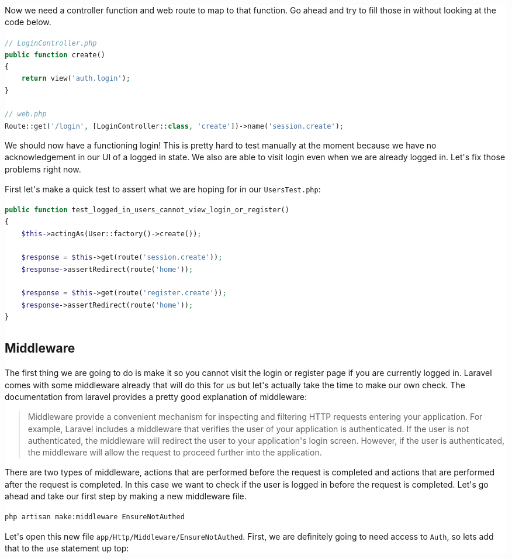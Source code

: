 Now we need a controller function and web route to map to that function. Go ahead and try to fill those in without looking at the code below.

```php
// LoginController.php
public function create()
{
    return view('auth.login');
}

// web.php
Route::get('/login', [LoginController::class, 'create'])->name('session.create');
```

We should now have a functioning login! This is pretty hard to test manually at the moment because we have no acknowledgement in our UI of a logged in state. We also are able to visit login even when we are already logged in. Let's fix those problems right now.

First let's make a quick test to assert what we are hoping for in our `UsersTest.php`:

```php
public function test_logged_in_users_cannot_view_login_or_register()
{
    $this->actingAs(User::factory()->create());

    $response = $this->get(route('session.create'));
    $response->assertRedirect(route('home'));

    $response = $this->get(route('register.create'));
    $response->assertRedirect(route('home'));
}
```

## Middleware

The first thing we are going to do is make it so you cannot visit the login or register page if you are currently logged in. Laravel comes with some middleware already that will do this for us but let's actually take the time to make our own check. The documentation from laravel provides a pretty good explanation of middleware:

> Middleware provide a convenient mechanism for inspecting and filtering HTTP requests entering your application. For example, Laravel includes a middleware that verifies the user of your application is authenticated. If the user is not authenticated, the middleware will redirect the user to your application's login screen. However, if the user is authenticated, the middleware will allow the request to proceed further into the application.

There are two types of middleware, actions that are performed before the request is completed and actions that are performed after the request is completed. In this case we want to check if the user is logged in before the request is completed. Let's go ahead and take our first step by making a new middleware file.

```sh
php artisan make:middleware EnsureNotAuthed
```

Let's open this new file `app/Http/Middleware/EnsureNotAuthed`. First, we are definitely going to need access to `Auth`, so lets add that to the `use` statement up top:
